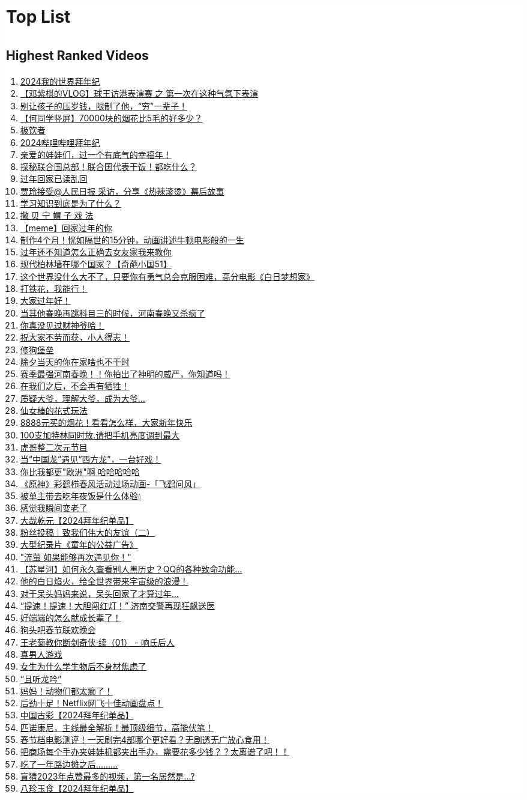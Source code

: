 # Top List
## Highest Ranked Videos
1. [2024我的世界拜年纪](https://www.bilibili.com/video/BV1AB421z7LS)
1. [【邓紫棋的VLOG】球王访港表演赛 之 第一次在这种气氛下表演](https://www.bilibili.com/video/BV1vK421C78c)
1. [别让孩子的压岁钱，限制了他，“穷”一辈子！](https://www.bilibili.com/video/BV1hu4m1K7si)
1. [【何同学竖屏】70000块的烟花比5毛的好多少？](https://www.bilibili.com/video/BV1SB421z7cq)
1. [极饮者](https://www.bilibili.com/video/BV11B421z7pb)
1. [2024哔哩哔哩拜年纪](https://www.bilibili.com/video/BV1iU421d7aG)
1. [亲爱的娃娃们，过一个有底气的幸福年！](https://www.bilibili.com/video/BV1np421o7hM)
1. [探秘联合国总部！联合国代表干饭！都吃什么？](https://www.bilibili.com/video/BV1ex4y1174h)
1. [过年回家已读乱回](https://www.bilibili.com/video/BV16p421o7Kh)
1. [贾玲接受@人民日报 采访，分享《热辣滚烫》幕后故事](https://www.bilibili.com/video/BV1Eu4m1K7zX)
1. [学习知识到底是为了什么？](https://www.bilibili.com/video/BV1hB421r7w6)
1. [撒 贝 宁 帽 子 戏 法](https://www.bilibili.com/video/BV1Yu4m1N7Vy)
1. [【meme】回家过年的你](https://www.bilibili.com/video/BV1qJ4m147GU)
1. [制作4个月！恍如隔世的15分钟，动画讲述牛顿电影般的一生](https://www.bilibili.com/video/BV1gv42127tX)
1. [过年还不知道怎么正确去女友家我来教你](https://www.bilibili.com/video/BV1q6421u7eB)
1. [现代柏林墙在哪个国家？【奇葩小国51】](https://www.bilibili.com/video/BV1c2421A7iB)
1. [这个世界没什么大不了，只要你有勇气总会克服困难，高分电影《白日梦想家》](https://www.bilibili.com/video/BV1uJ4m1t7TH)
1. [打铁花，我能行！](https://www.bilibili.com/video/BV1AB421z7Rg)
1. [大家过年好！](https://www.bilibili.com/video/BV1T2421c7Tr)
1. [当其他春晚再跳科目三的时候，河南春晚又杀疯了](https://www.bilibili.com/video/BV1M7421N7hB)
1. [你真没见过财神爷哈！](https://www.bilibili.com/video/BV1c4421P7i6)
1. [祝大家不劳而获，小人得志！](https://www.bilibili.com/video/BV1AB421z7eR)
1. [修狗堡垒](https://www.bilibili.com/video/BV1nx4y117FD)
1. [除夕当天的你在家啥也不干时](https://www.bilibili.com/video/BV1Vm411X7F4)
1. [赛季最强河南春晚！！你拍出了神明的威严，你知道吗！](https://www.bilibili.com/video/BV16C411z7JY)
1. [在我们之后，不会再有牺牲！](https://www.bilibili.com/video/BV12Z421z7jW)
1. [质疑大爷，理解大爷，成为大爷…](https://www.bilibili.com/video/BV1Xp421o7Wz)
1. [仙女棒的花式玩法](https://www.bilibili.com/video/BV1pB421r786)
1. [8888元买的烟花！看看怎么样，大家新年快乐](https://www.bilibili.com/video/BV1XZ421z7Pg)
1. [100支加特林同时放.请把手机亮度调到最大](https://www.bilibili.com/video/BV19C411z7jb)
1. [虎哥整二次元节目](https://www.bilibili.com/video/BV1mZ421U789)
1. [当“中国龙”遇见“西方龙”，一台好戏！](https://www.bilibili.com/video/BV1ru4m1K7ej)
1. [你比我都更"欧洲"啊 哈哈哈哈哈](https://www.bilibili.com/video/BV1Bv421C7Hk)
1. [《原神》彩鹞栉春风活动过场动画-「飞鹞问风」](https://www.bilibili.com/video/BV19p421d7A8)
1. [被单主带去吃年夜饭是什么体验💧](https://www.bilibili.com/video/BV1ZF4m1u7vS)
1. [感觉我瞬间变老了](https://www.bilibili.com/video/BV1bU421o7MM)
1. [大哉乾元【2024拜年纪单品】](https://www.bilibili.com/video/BV1Xp421o7hr)
1. [粉丝投稿｜致我们伟大的友谊（二）](https://www.bilibili.com/video/BV1hv42117Va)
1. [大型纪录片《童年的公益广告》](https://www.bilibili.com/video/BV1DA4m157x6)
1. ["流萤 如果能够再次遇见你！"](https://www.bilibili.com/video/BV1KZ421S7P7)
1. [【苏星河】如何永久查看别人黑历史？QQ的各种致命功能…](https://www.bilibili.com/video/BV1ru4m1K7so)
1. [他的白日焰火，给全世界带来宇宙级的浪漫！](https://www.bilibili.com/video/BV1Tu4m1K7Rw)
1. [对于呆头妈妈来说，呆头回家了才算过年…](https://www.bilibili.com/video/BV1uJ4m1x7Vu)
1. [“提速！提速！大胆闯红灯！” 济南交警再现狂飙送医](https://www.bilibili.com/video/BV1f7421P7Q3)
1. [好端端的怎么就成长辈了！](https://www.bilibili.com/video/BV1GF4m1M7sp)
1. [狗头吧春节联欢晚会](https://www.bilibili.com/video/BV1Ym411Q7fh)
1. [王老菊教你断剑奇侠·续（01） -  响氏后人](https://www.bilibili.com/video/BV1u4421w7Nv)
1. [真男人游戏](https://www.bilibili.com/video/BV1Kv42117M2)
1. [女生为什么学生物后不身材焦虑了](https://www.bilibili.com/video/BV1zZ421U7en)
1. [“且听龙吟”](https://www.bilibili.com/video/BV1Ku4m1K7tB)
1. [妈妈！动物们都太癫了！](https://www.bilibili.com/video/BV1dC411x77j)
1. [后劲十足！Netflix网飞十佳动画盘点！](https://www.bilibili.com/video/BV12K421C78n)
1. [中国古彩【2024拜年纪单品】](https://www.bilibili.com/video/BV1NH4y1Y7JA)
1. [匹诺康尼，主线最全解析！最顶级细节，高能伏笔！](https://www.bilibili.com/video/BV1tU421d7Nz)
1. [春节档电影测评！一天刷完4部哪个更好看？无剧透无广放心食用！](https://www.bilibili.com/video/BV1VH4y1Y74B)
1. [把商场每个手办夹娃娃机都夹出手办，需要花多少钱？？太离谱了吧！！](https://www.bilibili.com/video/BV1FJ4m1x7XH)
1. [吃了一年路边摊之后………](https://www.bilibili.com/video/BV1dF4m1u7m9)
1. [盲猜2023年点赞最多的视频，第一名居然是...?](https://www.bilibili.com/video/BV1ZJ4m147Y1)
1. [八珍玉食【2024拜年纪单品】](https://www.bilibili.com/video/BV1W642137Gb)